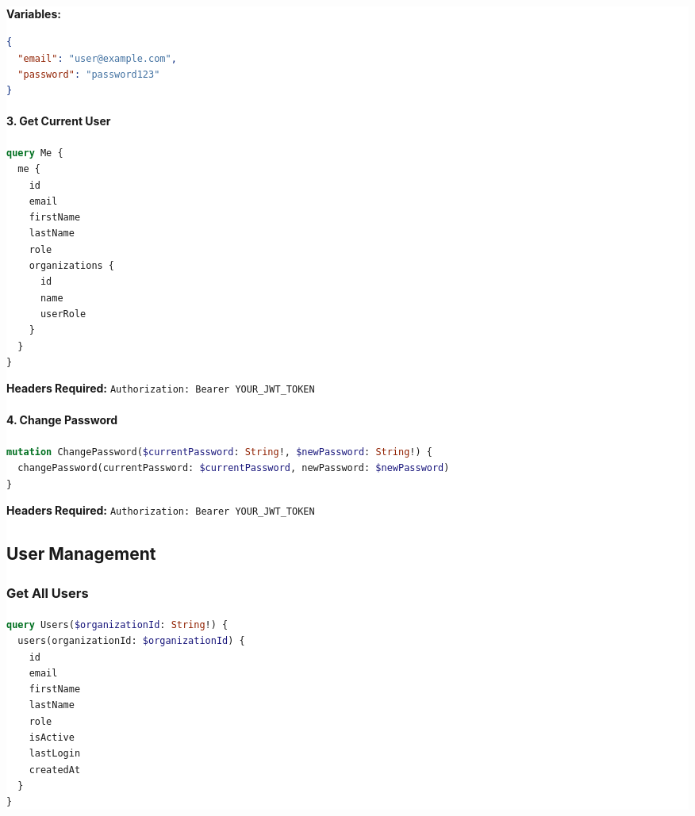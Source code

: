 **Variables:**
```json
{
  "email": "user@example.com",
  "password": "password123"
}
```

#### 3. Get Current User
```graphql
query Me {
  me {
    id
    email
    firstName
    lastName
    role
    organizations {
      id
      name
      userRole
    }
  }
}
```

**Headers Required:** `Authorization: Bearer YOUR_JWT_TOKEN`

#### 4. Change Password
```graphql
mutation ChangePassword($currentPassword: String!, $newPassword: String!) {
  changePassword(currentPassword: $currentPassword, newPassword: $newPassword)
}
```

**Headers Required:** `Authorization: Bearer YOUR_JWT_TOKEN`

## User Management

### Get All Users
```graphql
query Users($organizationId: String!) {
  users(organizationId: $organizationId) {
    id
    email
    firstName
    lastName
    role
    isActive
    lastLogin
    createdAt
  }
}
```
